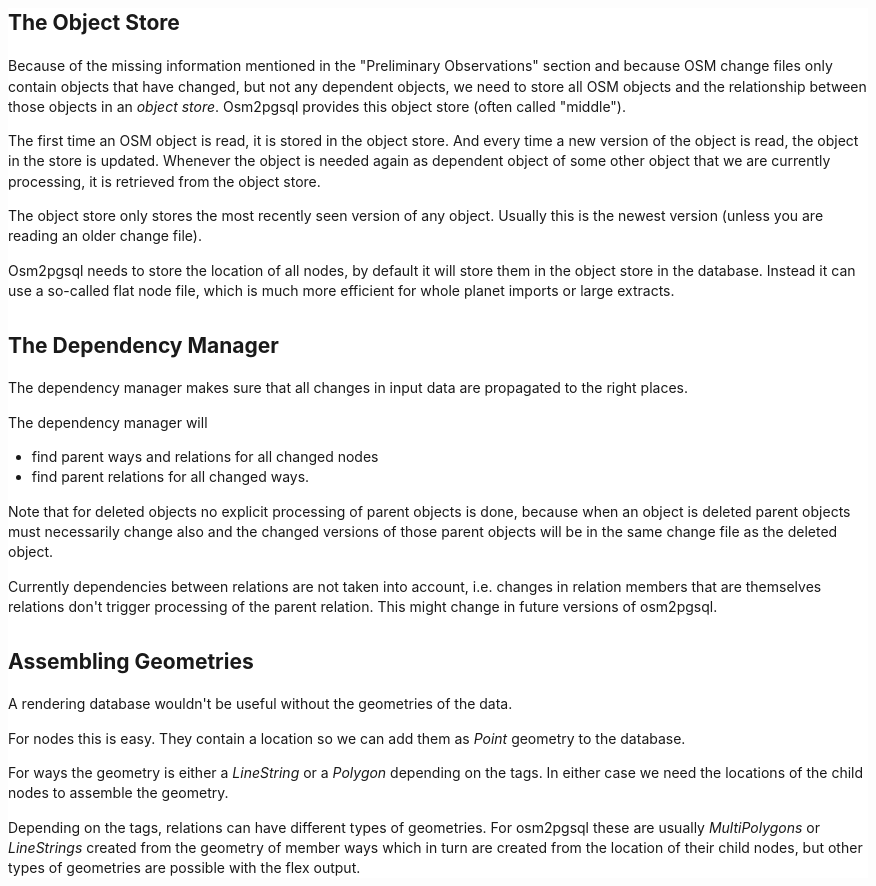 ## The Object Store

Because of the missing information mentioned in the "Preliminary Observations"
section and because OSM change files only contain objects that have changed,
but not any dependent objects, we need to store all OSM objects and the
relationship between those objects in an *object store*. Osm2pgsql provides
this object store (often called "middle").

The first time an OSM object is read, it is stored in the object store. And
every time a new version of the object is read, the object in the store is
updated. Whenever the object is needed again as dependent object of some other
object that we are currently processing, it is retrieved from the object store.

The object store only stores the most recently seen version of any object.
Usually this is the newest version (unless you are reading an older change
file).

Osm2pgsql needs to store the location of all nodes, by default it will store
them in the object store in the database. Instead it can use a so-called
flat node file, which is much more efficient for whole planet imports or
large extracts.

## The Dependency Manager

The dependency manager makes sure that all changes in input data are propagated
to the right places.

The dependency manager will
* find parent ways and relations for all changed nodes
* find parent relations for all changed ways.

Note that for deleted objects no explicit processing of parent objects is done,
because when an object is deleted parent objects must necessarily change also
and the changed versions of those parent objects will be in the same change
file as the deleted object.

Currently dependencies between relations are not taken into account, i.e.
changes in relation members that are themselves relations don't trigger
processing of the parent relation. This might change in future versions of
osm2pgsql.

## Assembling Geometries

A rendering database wouldn't be useful without the geometries of the data.

For nodes this is easy. They contain a location so we can add them as *Point*
geometry to the database.

For ways the geometry is either a *LineString* or a *Polygon* depending on the
tags. In either case we need the locations of the child nodes to assemble
the geometry.

Depending on the tags, relations can have different types of geometries. For
osm2pgsql these are usually *MultiPolygons* or *LineStrings* created from the
geometry of member ways which in turn are created from the location of their
child nodes, but other types of geometries are possible with the flex output.
